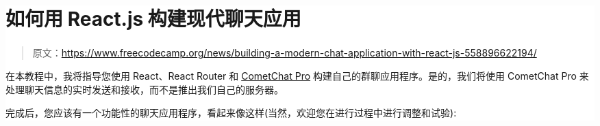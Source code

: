 # 如何用 React.js 构建现代聊天应用

> 原文：<https://www.freecodecamp.org/news/building-a-modern-chat-application-with-react-js-558896622194/>

在本教程中，我将指导您使用 React、React Router 和 [CometChat Pro](https://www.cometchat.com/pro) 构建自己的群聊应用程序。是的，我们将使用 CometChat Pro 来处理聊天信息的实时发送和接收，而不是推出我们自己的服务器。

完成后，您应该有一个功能性的聊天应用程序，看起来像这样(当然，欢迎您在进行过程中进行调整和试验):
